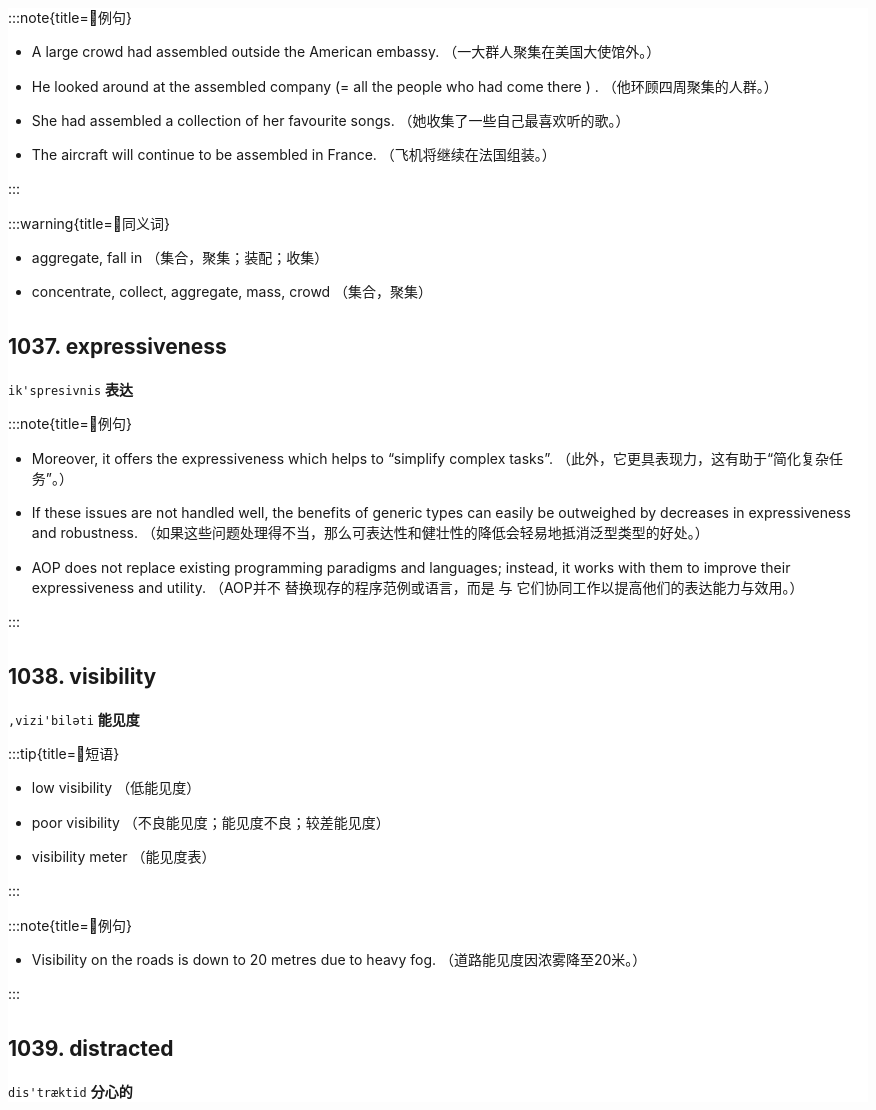 :::note{title=🎤例句}

- A large crowd had assembled outside the American embassy. （一大群人聚集在美国大使馆外。）

- He looked around at the assembled company (=  all the people who had come there  ) . （他环顾四周聚集的人群。）

- She had assembled a collection of her favourite songs. （她收集了一些自己最喜欢听的歌。）

- The aircraft will continue to be assembled in France. （飞机将继续在法国组装。）

:::

:::warning{title=🤔同义词}

- aggregate, fall in （集合，聚集；装配；收集）

- concentrate, collect, aggregate, mass, crowd （集合，聚集）


## 1037. expressiveness

`ik'spresivnis`  **表达**

:::note{title=🎤例句}

- Moreover, it offers the expressiveness which helps to “simplify complex tasks”. （此外，它更具表现力，这有助于“简化复杂任务”。）

- If these issues are not handled well, the benefits of generic types can easily be outweighed by decreases in expressiveness and robustness. （如果这些问题处理得不当，那么可表达性和健壮性的降低会轻易地抵消泛型类型的好处。）

- AOP does not replace existing programming paradigms and languages; instead, it works with them to improve their expressiveness and utility. （AOP并不 替换现存的程序范例或语言，而是 与 它们协同工作以提高他们的表达能力与效用。）

:::

## 1038. visibility

`,vizi'biləti`  **能见度**

:::tip{title=🤩短语}

- low visibility （低能见度）

- poor visibility （不良能见度；能见度不良；较差能见度）

- visibility meter （能见度表）

:::

:::note{title=🎤例句}

- Visibility on the roads is down to 20 metres due to heavy fog. （道路能见度因浓雾降至20米。）

:::

## 1039. distracted

`dis'træktid`  **分心的**
